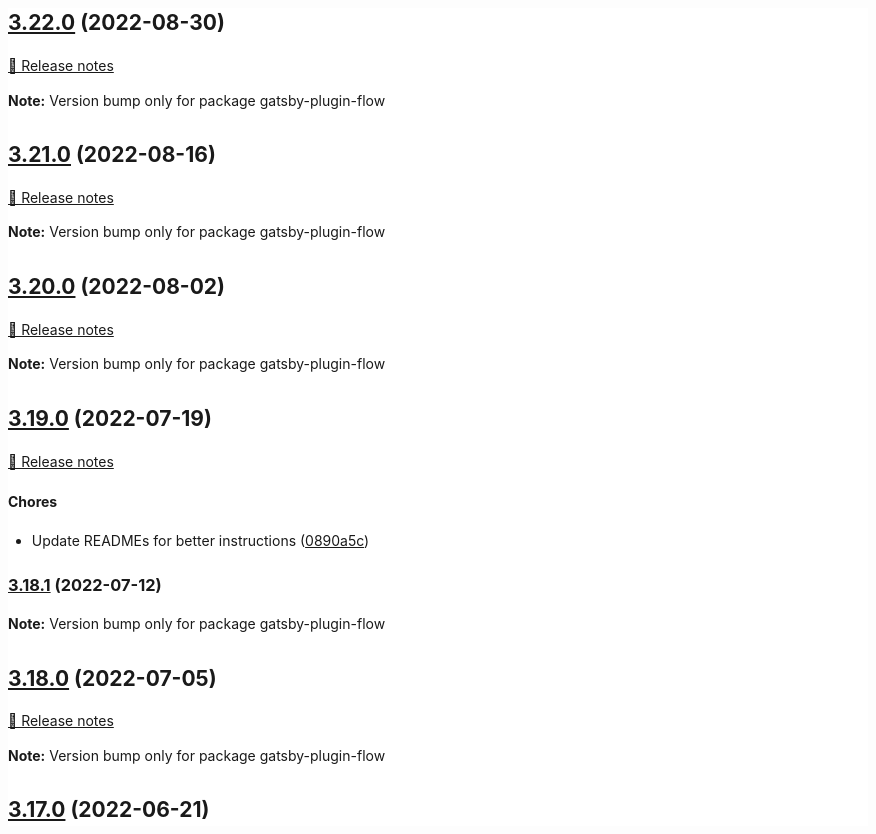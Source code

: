 ## [3.22.0](https://github.com/gatsbyjs/gatsby/commits/gatsby-plugin-flow@3.22.0/packages/gatsby-plugin-flow) (2022-08-30)

[🧾 Release notes](https://www.gatsbyjs.com/docs/reference/release-notes/v4.22)

**Note:** Version bump only for package gatsby-plugin-flow

## [3.21.0](https://github.com/gatsbyjs/gatsby/commits/gatsby-plugin-flow@3.21.0/packages/gatsby-plugin-flow) (2022-08-16)

[🧾 Release notes](https://www.gatsbyjs.com/docs/reference/release-notes/v4.21)

**Note:** Version bump only for package gatsby-plugin-flow

## [3.20.0](https://github.com/gatsbyjs/gatsby/commits/gatsby-plugin-flow@3.20.0/packages/gatsby-plugin-flow) (2022-08-02)

[🧾 Release notes](https://www.gatsbyjs.com/docs/reference/release-notes/v4.20)

**Note:** Version bump only for package gatsby-plugin-flow

## [3.19.0](https://github.com/gatsbyjs/gatsby/commits/gatsby-plugin-flow@3.19.0/packages/gatsby-plugin-flow) (2022-07-19)

[🧾 Release notes](https://www.gatsbyjs.com/docs/reference/release-notes/v4.19)

#### Chores

- Update READMEs for better instructions ([0890a5c](https://github.com/gatsbyjs/gatsby/commit/0890a5cf2c881b49193113a1e1bd5fe13a2c328f))

### [3.18.1](https://github.com/gatsbyjs/gatsby/commits/gatsby-plugin-flow@3.18.1/packages/gatsby-plugin-flow) (2022-07-12)

**Note:** Version bump only for package gatsby-plugin-flow

## [3.18.0](https://github.com/gatsbyjs/gatsby/commits/gatsby-plugin-flow@3.18.0/packages/gatsby-plugin-flow) (2022-07-05)

[🧾 Release notes](https://www.gatsbyjs.com/docs/reference/release-notes/v4.18)

**Note:** Version bump only for package gatsby-plugin-flow

## [3.17.0](https://github.com/gatsbyjs/gatsby/commits/gatsby-plugin-flow@3.17.0/packages/gatsby-plugin-flow) (2022-06-21)
